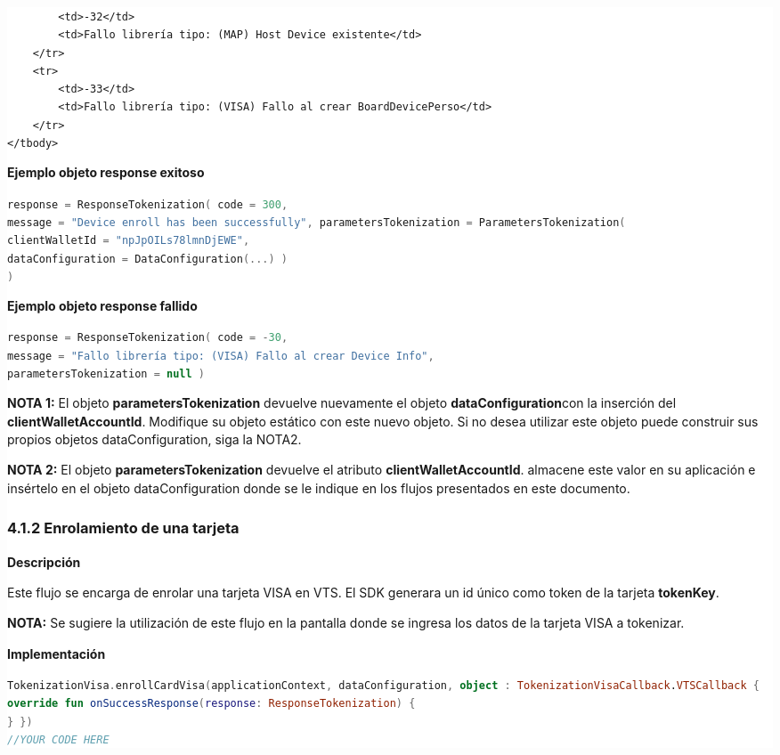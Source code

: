             <td>-32</td>
            <td>Fallo librería tipo: (MAP) Host Device existente</td>
        </tr>
        <tr>
            <td>-33</td>
            <td>Fallo librería tipo: (VISA) Fallo al crear BoardDevicePerso</td>
        </tr>
    </tbody>
</table>


**Ejemplo objeto response exitoso**

```kt
response = ResponseTokenization( code = 300,
message = "Device enroll has been successfully", parametersTokenization = ParametersTokenization(
clientWalletId = "npJpOILs78lmnDjEWE",
dataConfiguration = DataConfiguration(...) )
)
```

**Ejemplo objeto response fallido**

```kt
response = ResponseTokenization( code = -30,
message = "Fallo librería tipo: (VISA) Fallo al crear Device Info",
parametersTokenization = null )
```


**NOTA 1:** El objeto **parametersTokenization** devuelve nuevamente el objeto **dataConfiguration**con la inserción del **clientWalletAccountId**. Modifique su objeto estático con este nuevo objeto. Si no desea utilizar este objeto puede construir sus propios objetos dataConfiguration, siga la NOTA2.

**NOTA 2:** El objeto **parametersTokenization** devuelve el atributo **clientWalletAccountId**. almacene este valor en su aplicación e insértelo en el objeto dataConfiguration donde se le indique en los flujos presentados en este documento.



### 4.1.2 Enrolamiento de una tarjeta

**Descripción**

Este flujo se encarga de enrolar una tarjeta VISA en VTS. El SDK generara un id único como token de la tarjeta **tokenKey**.

**NOTA:** Se sugiere la utilización de este flujo en la pantalla donde se ingresa los datos de la tarjeta VISA a tokenizar.

**Implementación**


```kt
TokenizationVisa.enrollCardVisa(applicationContext, dataConfiguration, object : TokenizationVisaCallback.VTSCallback {
override fun onSuccessResponse(response: ResponseTokenization) {
} })
//YOUR CODE HERE
```
